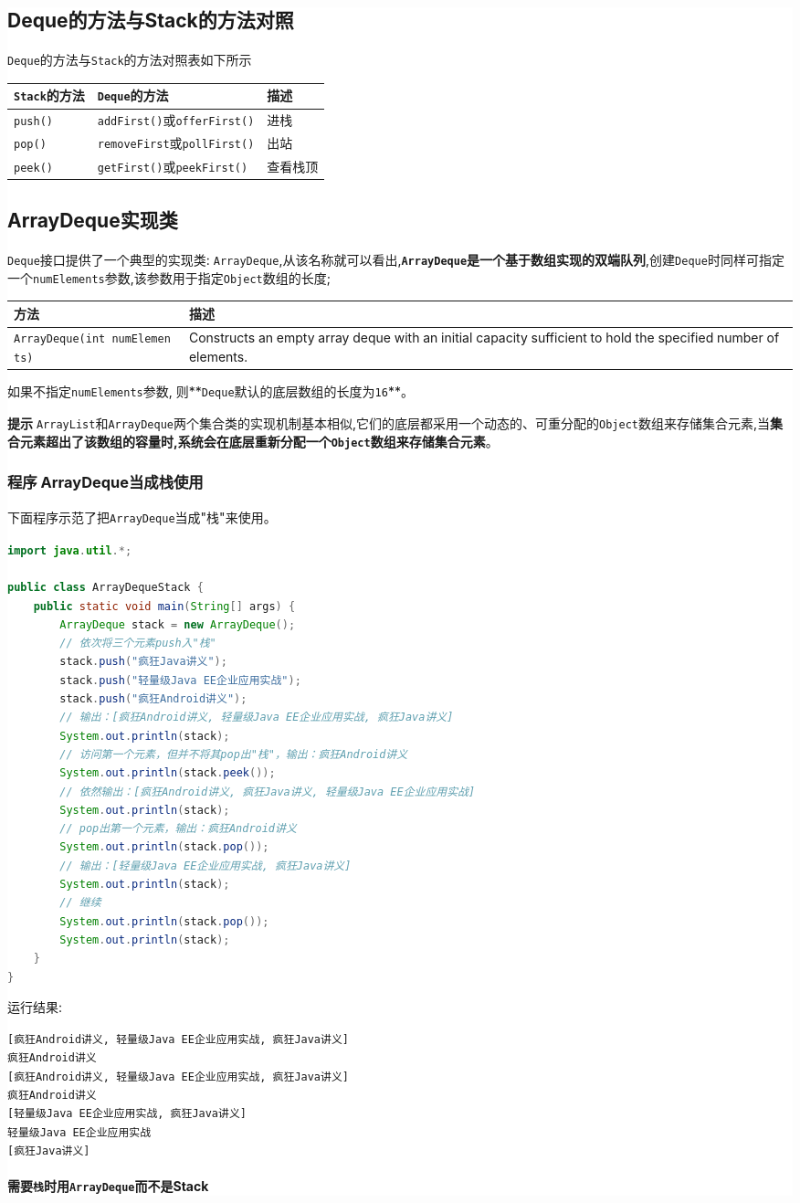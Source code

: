 ## Deque的方法与Stack的方法对照
`Deque`的方法与`Stack`的方法对照表如下所示

|`Stack`的方法|`Deque`的方法|描述|
|:---|:---|:---|
|`push()`|`addFirst()`或`offerFirst()`|进栈|
|`pop()`|`removeFirst`或`pollFirst()`|出站|
|`peek()`|`getFirst()`或`peekFirst()`|查看栈顶|

## ArrayDeque实现类
`Deque`接口提供了一个典型的实现类: `ArrayDeque`,从该名称就可以看出,**`ArrayDeque`是一个基于数组实现的双端队列**,创建`Deque`时同样可指定一个`numElements`参数,该参数用于指定`Object`数组的长度;

|方法|描述|
|:--|:--|
|`ArrayDeque(int numElements)`|Constructs an empty array deque with an initial capacity sufficient to hold the specified number of elements.|

如果不指定`numElements`参数, 则**`Deque`默认的底层数组的长度为`16`**。

**提示**
`ArrayList`和`ArrayDeque`两个集合类的实现机制基本相似,它们的底层都采用一个动态的、可重分配的`Object`数组来存储集合元素,当**集合元素超出了该数组的容量时,系统会在底层重新分配一个`Object`数组来存储集合元素**。
### 程序 ArrayDeque当成栈使用
下面程序示范了把`ArrayDeque`当成"栈"来使用。
```java
import java.util.*;

public class ArrayDequeStack {
    public static void main(String[] args) {
        ArrayDeque stack = new ArrayDeque();
        // 依次将三个元素push入"栈"
        stack.push("疯狂Java讲义");
        stack.push("轻量级Java EE企业应用实战");
        stack.push("疯狂Android讲义");
        // 输出：[疯狂Android讲义, 轻量级Java EE企业应用实战, 疯狂Java讲义]
        System.out.println(stack);
        // 访问第一个元素，但并不将其pop出"栈"，输出：疯狂Android讲义
        System.out.println(stack.peek());
        // 依然输出：[疯狂Android讲义, 疯狂Java讲义, 轻量级Java EE企业应用实战]
        System.out.println(stack);
        // pop出第一个元素，输出：疯狂Android讲义
        System.out.println(stack.pop());
        // 输出：[轻量级Java EE企业应用实战, 疯狂Java讲义]
        System.out.println(stack);
        // 继续
        System.out.println(stack.pop());
        System.out.println(stack);
    }
}
```
运行结果:
```cmd
[疯狂Android讲义, 轻量级Java EE企业应用实战, 疯狂Java讲义]
疯狂Android讲义
[疯狂Android讲义, 轻量级Java EE企业应用实战, 疯狂Java讲义]
疯狂Android讲义
[轻量级Java EE企业应用实战, 疯狂Java讲义]
轻量级Java EE企业应用实战
[疯狂Java讲义]
```
#### 需要`栈`时用`ArrayDeque`而不是Stack